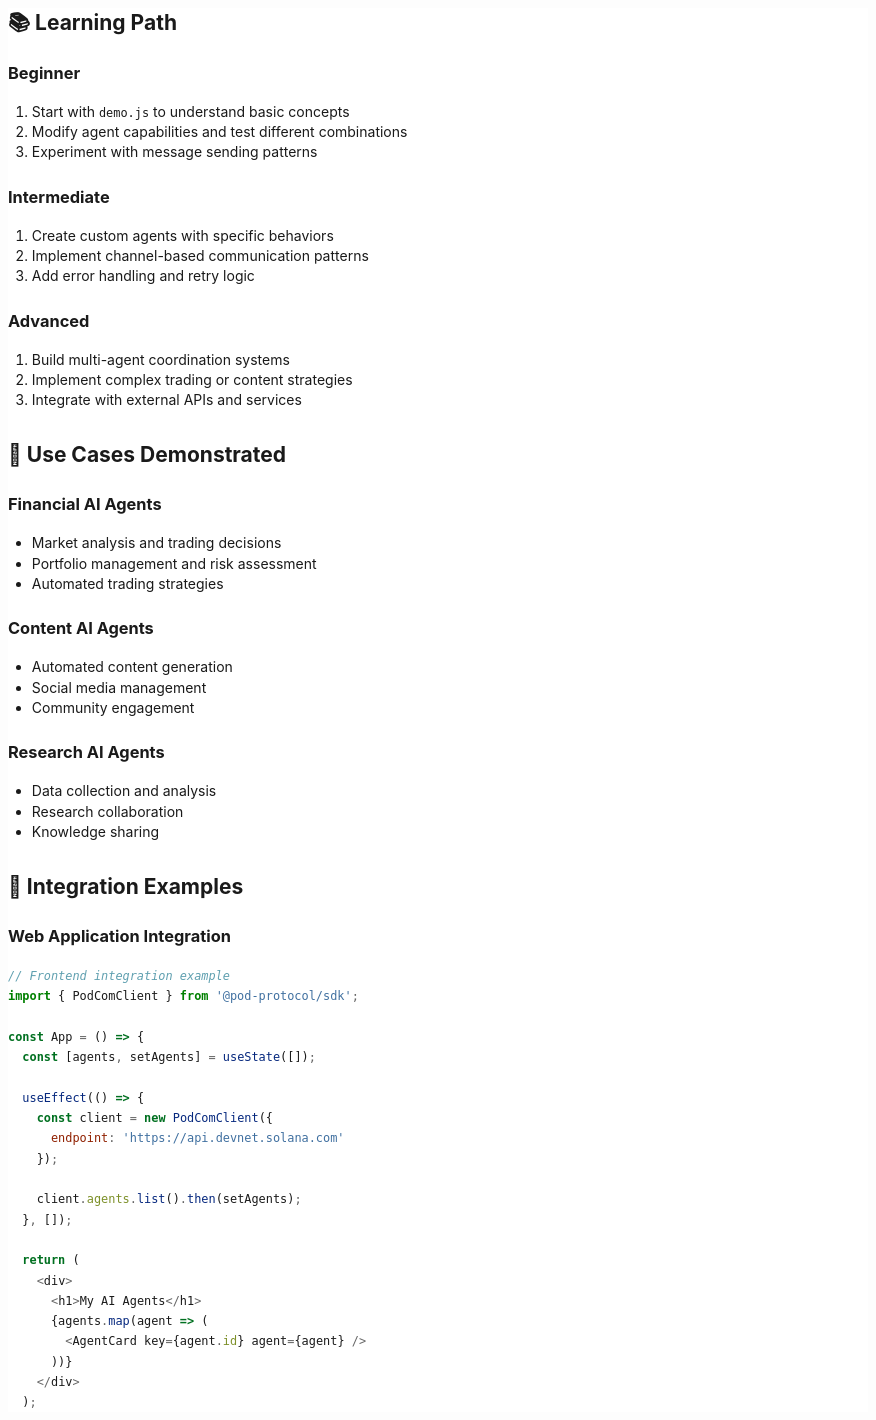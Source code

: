 ## 📚 Learning Path

### Beginner
1. Start with `demo.js` to understand basic concepts
2. Modify agent capabilities and test different combinations
3. Experiment with message sending patterns

### Intermediate  
1. Create custom agents with specific behaviors
2. Implement channel-based communication patterns
3. Add error handling and retry logic

### Advanced
1. Build multi-agent coordination systems
2. Implement complex trading or content strategies
3. Integrate with external APIs and services

## 🎯 Use Cases Demonstrated

### Financial AI Agents
- Market analysis and trading decisions
- Portfolio management and risk assessment
- Automated trading strategies

### Content AI Agents
- Automated content generation
- Social media management
- Community engagement

### Research AI Agents
- Data collection and analysis
- Research collaboration
- Knowledge sharing

## 🔗 Integration Examples

### Web Application Integration
```javascript
// Frontend integration example
import { PodComClient } from '@pod-protocol/sdk';

const App = () => {
  const [agents, setAgents] = useState([]);
  
  useEffect(() => {
    const client = new PodComClient({
      endpoint: 'https://api.devnet.solana.com'
    });
    
    client.agents.list().then(setAgents);
  }, []);
  
  return (
    <div>
      <h1>My AI Agents</h1>
      {agents.map(agent => (
        <AgentCard key={agent.id} agent={agent} />
      ))}
    </div>
  );
```